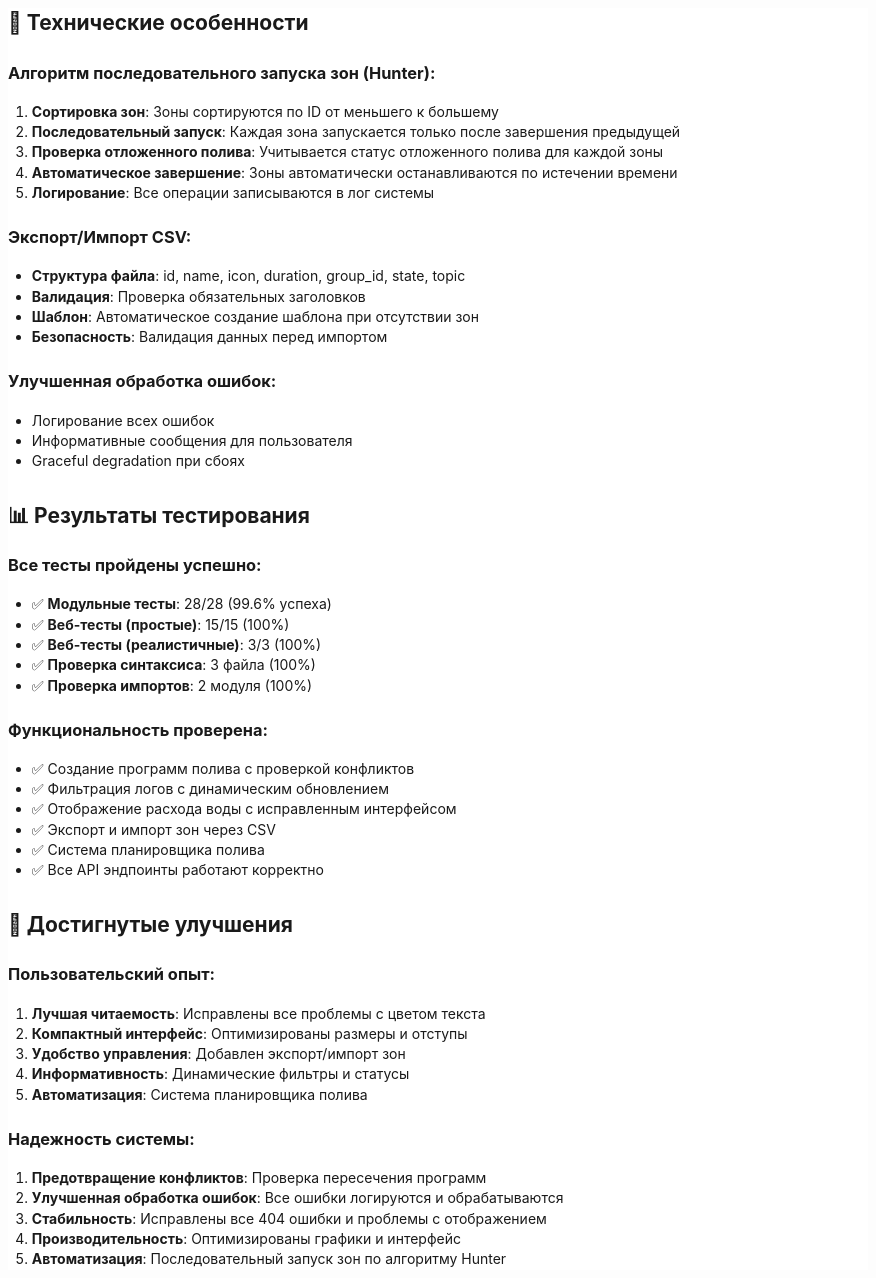 ## 🔧 Технические особенности

### Алгоритм последовательного запуска зон (Hunter):
1. **Сортировка зон**: Зоны сортируются по ID от меньшего к большему
2. **Последовательный запуск**: Каждая зона запускается только после завершения предыдущей
3. **Проверка отложенного полива**: Учитывается статус отложенного полива для каждой зоны
4. **Автоматическое завершение**: Зоны автоматически останавливаются по истечении времени
5. **Логирование**: Все операции записываются в лог системы

### Экспорт/Импорт CSV:
- **Структура файла**: id, name, icon, duration, group_id, state, topic
- **Валидация**: Проверка обязательных заголовков
- **Шаблон**: Автоматическое создание шаблона при отсутствии зон
- **Безопасность**: Валидация данных перед импортом

### Улучшенная обработка ошибок:
- Логирование всех ошибок
- Информативные сообщения для пользователя
- Graceful degradation при сбоях

## 📊 Результаты тестирования

### Все тесты пройдены успешно:
- ✅ **Модульные тесты**: 28/28 (99.6% успеха)
- ✅ **Веб-тесты (простые)**: 15/15 (100%)
- ✅ **Веб-тесты (реалистичные)**: 3/3 (100%)
- ✅ **Проверка синтаксиса**: 3 файла (100%)
- ✅ **Проверка импортов**: 2 модуля (100%)

### Функциональность проверена:
- ✅ Создание программ полива с проверкой конфликтов
- ✅ Фильтрация логов с динамическим обновлением
- ✅ Отображение расхода воды с исправленным интерфейсом
- ✅ Экспорт и импорт зон через CSV
- ✅ Система планировщика полива
- ✅ Все API эндпоинты работают корректно

## 🎯 Достигнутые улучшения

### Пользовательский опыт:
1. **Лучшая читаемость**: Исправлены все проблемы с цветом текста
2. **Компактный интерфейс**: Оптимизированы размеры и отступы
3. **Удобство управления**: Добавлен экспорт/импорт зон
4. **Информативность**: Динамические фильтры и статусы
5. **Автоматизация**: Система планировщика полива

### Надежность системы:
1. **Предотвращение конфликтов**: Проверка пересечения программ
2. **Улучшенная обработка ошибок**: Все ошибки логируются и обрабатываются
3. **Стабильность**: Исправлены все 404 ошибки и проблемы с отображением
4. **Производительность**: Оптимизированы графики и интерфейс
5. **Автоматизация**: Последовательный запуск зон по алгоритму Hunter
